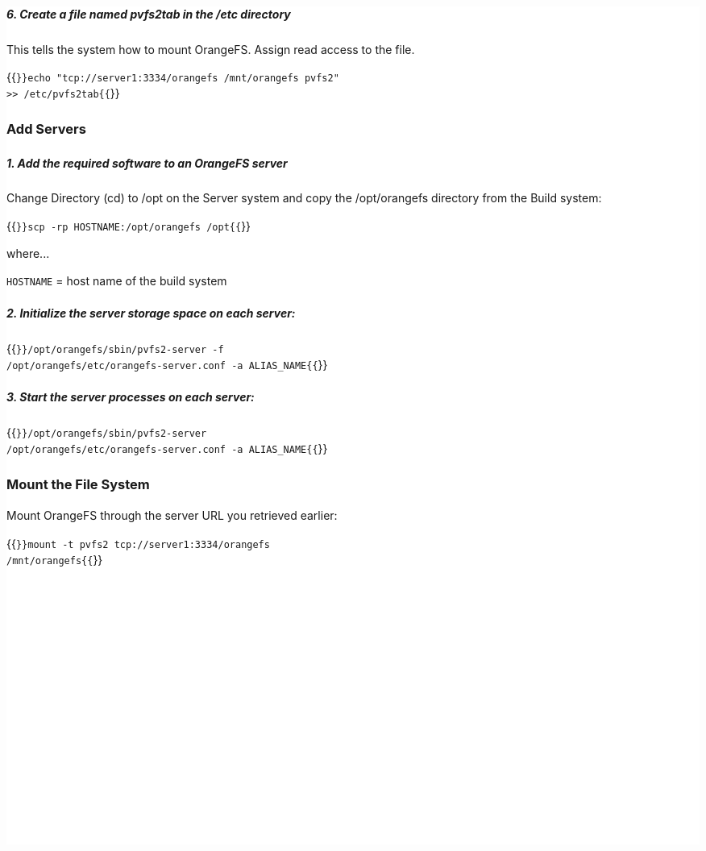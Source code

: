 ##### 6.  Create a file named pvfs2tab in the /etc directory
This tells the system how to mount OrangeFS. Assign read access to the file.

{{<code>}}echo "tcp://server1:3334/orangefs /mnt/orangefs pvfs2" >> /etc/pvfs2tab{{</code>}}

### Add Servers

##### 1.  Add the required software to an OrangeFS server 

Change Directory (cd) to /opt on the Server system and copy the /opt/orangefs directory from the Build system:

{{<code>}}scp -rp HOSTNAME:/opt/orangefs /opt{{</code>}}

where...

`HOSTNAME` = host name of the build system

##### 2.  Initialize the server storage space on each server:  


{{<code>}}/opt/orangefs/sbin/pvfs2-server -f /opt/orangefs/etc/orangefs-server.conf -a ALIAS_NAME{{</code>}}

##### 3.  Start the server processes on each server:

{{<code>}}/opt/orangefs/sbin/pvfs2-server /opt/orangefs/etc/orangefs-server.conf -a ALIAS_NAME{{</code>}}

### Mount the File System

Mount OrangeFS through the server URL you retrieved earlier:

{{<code>}}mount -t pvfs2 tcp://server1:3334/orangefs /mnt/orangefs{{</code>}}

 

 

 

 

 

 

 

 

 

 
